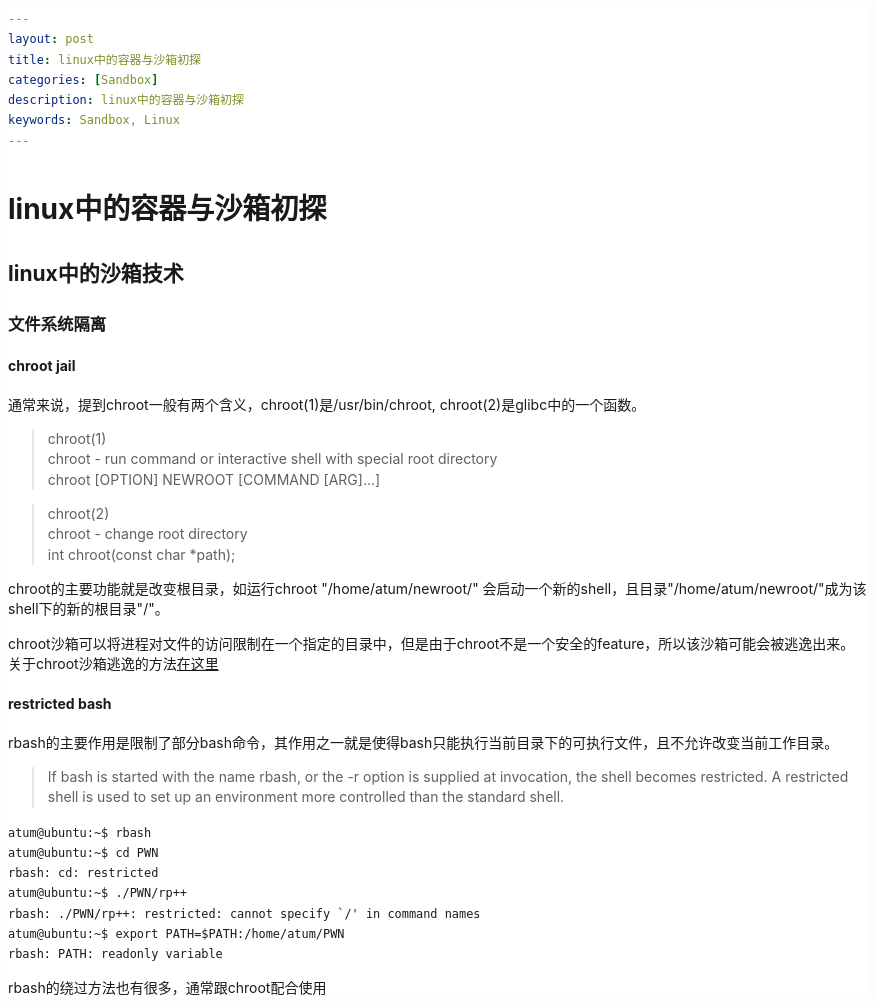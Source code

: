 ```yaml
---
layout: post
title: linux中的容器与沙箱初探
categories: [Sandbox]
description: linux中的容器与沙箱初探
keywords: Sandbox, Linux
---
```


# linux中的容器与沙箱初探

## linux中的沙箱技术

### 文件系统隔离

#### chroot jail

通常来说，提到chroot一般有两个含义，chroot(1)是/usr/bin/chroot, chroot(2)是glibc中的一个函数。

>chroot(1)<br>
>chroot - run command or interactive shell with special root directory<br>
>chroot [OPTION] NEWROOT [COMMAND [ARG]...]

>chroot(2)<br>
>chroot - change root directory<br>
>int chroot(const char *path);

chroot的主要功能就是改变根目录，如运行chroot "/home/atum/newroot/" 会启动一个新的shell，且目录"/home/atum/newroot/"成为该shell下的新的根目录"/"。

chroot沙箱可以将进程对文件的访问限制在一个指定的目录中，但是由于chroot不是一个安全的feature，所以该沙箱可能会被逃逸出来。关于chroot沙箱逃逸的方法[在这里](https://github.com/earthquake/chw00t)

#### restricted bash

rbash的主要作用是限制了部分bash命令，其作用之一就是使得bash只能执行当前目录下的可执行文件，且不允许改变当前工作目录。

>If bash is started with the name rbash, or the -r option is supplied at invocation, the shell becomes restricted.  A restricted shell  is  used to  set  up an environment more controlled than the standard shell.

```
atum@ubuntu:~$ rbash
atum@ubuntu:~$ cd PWN
rbash: cd: restricted
atum@ubuntu:~$ ./PWN/rp++
rbash: ./PWN/rp++: restricted: cannot specify `/' in command names
atum@ubuntu:~$ export PATH=$PATH:/home/atum/PWN
rbash: PATH: readonly variable

```
rbash的绕过方法也有很多，通常跟chroot配合使用
